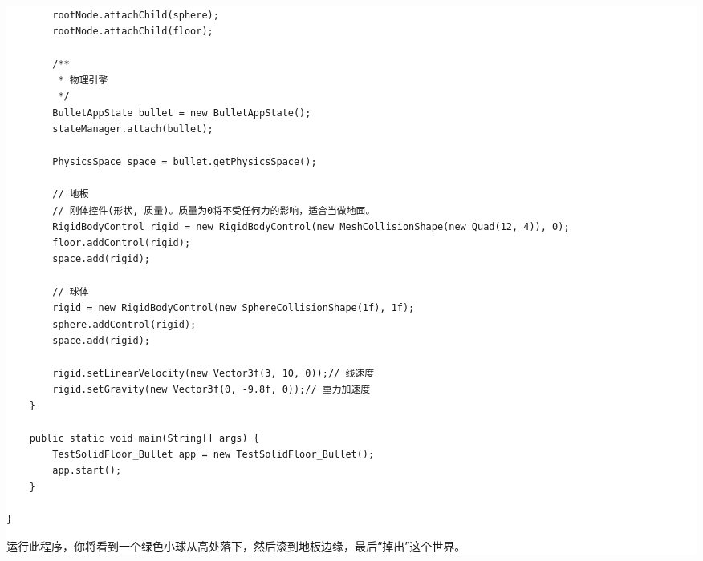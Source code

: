 	        rootNode.attachChild(sphere);
	        rootNode.attachChild(floor);
	
	        /**
	         * 物理引擎
	         */
	        BulletAppState bullet = new BulletAppState();
	        stateManager.attach(bullet);
	
	        PhysicsSpace space = bullet.getPhysicsSpace();
	
	        // 地板
	        // 刚体控件(形状, 质量)。质量为0将不受任何力的影响，适合当做地面。
	        RigidBodyControl rigid = new RigidBodyControl(new MeshCollisionShape(new Quad(12, 4)), 0);
	        floor.addControl(rigid);
	        space.add(rigid);
	
	        // 球体
	        rigid = new RigidBodyControl(new SphereCollisionShape(1f), 1f);
	        sphere.addControl(rigid);
	        space.add(rigid);
	
	        rigid.setLinearVelocity(new Vector3f(3, 10, 0));// 线速度
	        rigid.setGravity(new Vector3f(0, -9.8f, 0));// 重力加速度
	    }
	
	    public static void main(String[] args) {
	        TestSolidFloor_Bullet app = new TestSolidFloor_Bullet();
	        app.start();
	    }
	
	}

运行此程序，你将看到一个绿色小球从高处落下，然后滚到地板边缘，最后“掉出”这个世界。